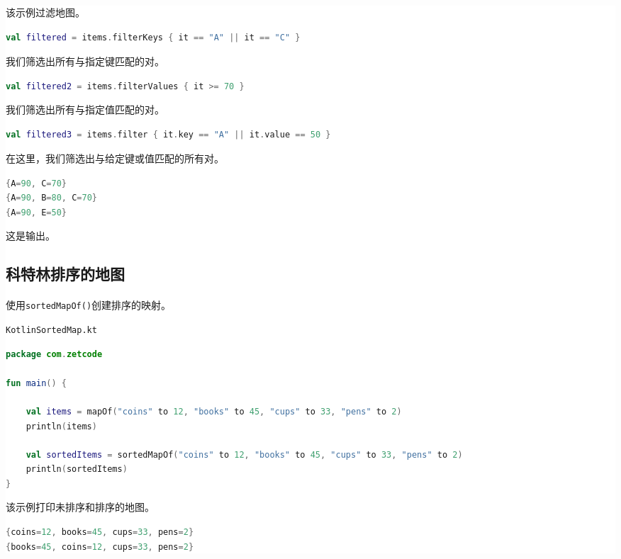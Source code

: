 该示例过滤地图。

```kt
val filtered = items.filterKeys { it == "A" || it == "C" }

```

我们筛选出所有与指定键匹配的对。

```kt
val filtered2 = items.filterValues { it >= 70 }

```

我们筛选出所有与指定值匹配的对。

```kt
val filtered3 = items.filter { it.key == "A" || it.value == 50 }

```

在这里，我们筛选出与给定键或值匹配的所有对。

```kt
{A=90, C=70}
{A=90, B=80, C=70}
{A=90, E=50}

```

这是输出。

## 科特林排序的地图

使用`sortedMapOf()`创建排序的映射。

`KotlinSortedMap.kt`

```kt
package com.zetcode

fun main() {

    val items = mapOf("coins" to 12, "books" to 45, "cups" to 33, "pens" to 2)
    println(items)

    val sortedItems = sortedMapOf("coins" to 12, "books" to 45, "cups" to 33, "pens" to 2)
    println(sortedItems)
}

```

该示例打印未排序和排序的地图。

```kt
{coins=12, books=45, cups=33, pens=2}
{books=45, coins=12, cups=33, pens=2}

```
